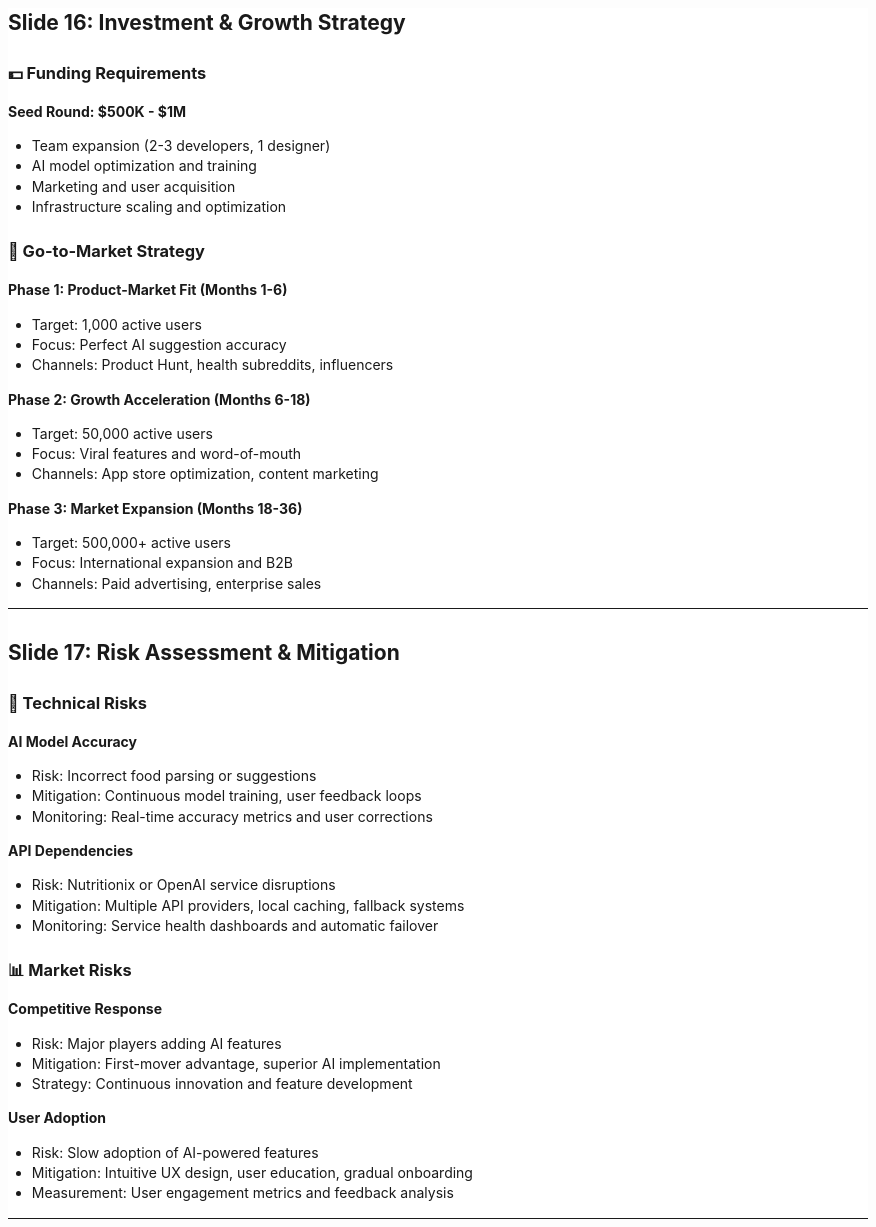 
## Slide 16: Investment & Growth Strategy

### 💵 Funding Requirements
**Seed Round: $500K - $1M**
- Team expansion (2-3 developers, 1 designer)
- AI model optimization and training
- Marketing and user acquisition
- Infrastructure scaling and optimization

### 🚀 Go-to-Market Strategy
**Phase 1: Product-Market Fit (Months 1-6)**
- Target: 1,000 active users
- Focus: Perfect AI suggestion accuracy
- Channels: Product Hunt, health subreddits, influencers

**Phase 2: Growth Acceleration (Months 6-18)**
- Target: 50,000 active users
- Focus: Viral features and word-of-mouth
- Channels: App store optimization, content marketing

**Phase 3: Market Expansion (Months 18-36)**
- Target: 500,000+ active users
- Focus: International expansion and B2B
- Channels: Paid advertising, enterprise sales

---

## Slide 17: Risk Assessment & Mitigation

### 🎯 Technical Risks
**AI Model Accuracy**
- Risk: Incorrect food parsing or suggestions
- Mitigation: Continuous model training, user feedback loops
- Monitoring: Real-time accuracy metrics and user corrections

**API Dependencies**
- Risk: Nutritionix or OpenAI service disruptions
- Mitigation: Multiple API providers, local caching, fallback systems
- Monitoring: Service health dashboards and automatic failover

### 📊 Market Risks
**Competitive Response**
- Risk: Major players adding AI features
- Mitigation: First-mover advantage, superior AI implementation
- Strategy: Continuous innovation and feature development

**User Adoption**
- Risk: Slow adoption of AI-powered features
- Mitigation: Intuitive UX design, user education, gradual onboarding
- Measurement: User engagement metrics and feedback analysis

---
